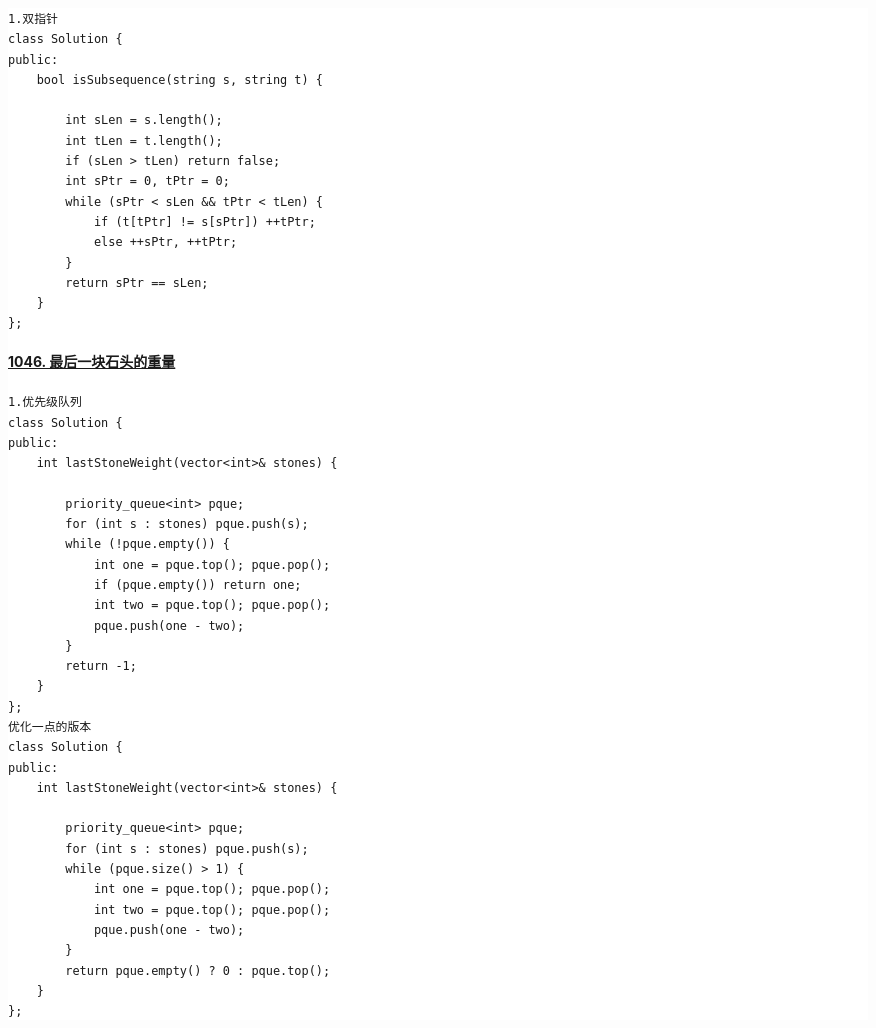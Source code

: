 ```
1.双指针
class Solution {
public:
    bool isSubsequence(string s, string t) {

        int sLen = s.length();
        int tLen = t.length();
        if (sLen > tLen) return false;
        int sPtr = 0, tPtr = 0;
        while (sPtr < sLen && tPtr < tLen) {
            if (t[tPtr] != s[sPtr]) ++tPtr;
            else ++sPtr, ++tPtr;
        }
        return sPtr == sLen;
    }
};
```

#### [1046. 最后一块石头的重量](https://leetcode-cn.com/problems/last-stone-weight/)

```
1.优先级队列
class Solution {
public:
    int lastStoneWeight(vector<int>& stones) {

        priority_queue<int> pque;
        for (int s : stones) pque.push(s);
        while (!pque.empty()) {
            int one = pque.top(); pque.pop();
            if (pque.empty()) return one;
            int two = pque.top(); pque.pop();
            pque.push(one - two);
        }
        return -1;
    }
};
优化一点的版本
class Solution {
public:
    int lastStoneWeight(vector<int>& stones) {

        priority_queue<int> pque;
        for (int s : stones) pque.push(s);
        while (pque.size() > 1) {
            int one = pque.top(); pque.pop();
            int two = pque.top(); pque.pop();
            pque.push(one - two);
        }
        return pque.empty() ? 0 : pque.top();
    }
};
```
